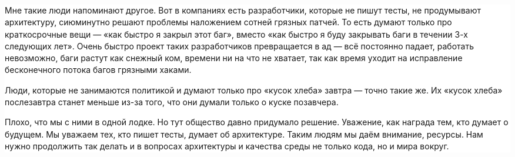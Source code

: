 Мне такие люди напоминают другое. Вот в компаниях есть разработчики, которые не пишут тесты, не продумывают архитектуру, сиюминутно решают проблемы наложением сотней грязных патчей. То есть думают только про краткосрочные вещи — «как быстро я закрыл этот баг», вместо «как быстро я буду закрывать баги в течении 3-х следующих лет». Очень быстро проект таких разработчиков превращается в ад — всё постоянно падает, работать невозможно, баги растут как снежный ком, времени ни на что не хватает, так как время уходит на исправление бесконечного потока багов грязными хаками.

Люди, которые не занимаются политикой и думают только про «кусок хлеба» завтра — точно такие же. Их «кусок хлеба» послезавтра станет меньше из-за того, что они думали только о куске позавчера.

Плохо, что мы с ними в одной лодке. Но тут общество давно придумало решение. Уважение, как награда тем, кто думает о будущем. Мы уважаем тех, кто пишет тесты, думает об архитектуре. Таким людям мы даём внимание, ресурсы. Нам нужно продолжить так делать и в вопросах архитектуры и качества среды не только кода, но и мира вокруг.
